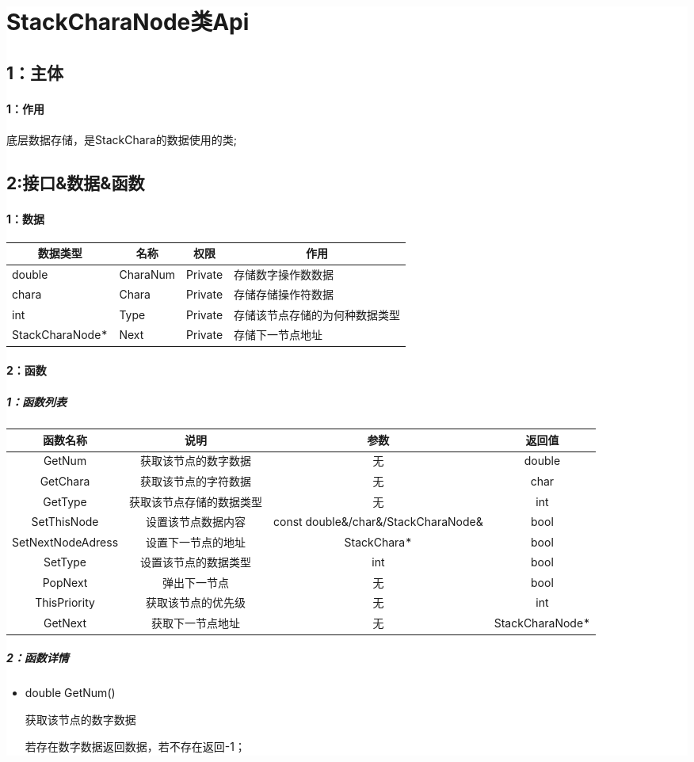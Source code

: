 # StackCharaNode类Api

## 1：主体

#### 1：作用

底层数据存储，是StackChara的数据使用的类;

## 2:接口&数据&函数

#### 1：数据

| 数据类型        | 名称     | 权限    | 作用                           |
| --------------- | -------- | ------- | ------------------------------ |
| double          | CharaNum | Private | 存储数字操作数数据             |
| chara           | Chara    | Private | 存储存储操作符数据             |
| int             | Type     | Private | 存储该节点存储的为何种数据类型 |
| StackCharaNode* | Next     | Private | 存储下一节点地址               |

#### 2：函数

##### 1：函数列表

|     函数名称      |           说明           |                参数                 |     返回值      |
| :---------------: | :----------------------: | :---------------------------------: | :-------------: |
|      GetNum       |   获取该节点的数字数据   |                 无                  |     double      |
|     GetChara      |   获取该节点的字符数据   |                 无                  |      char       |
|      GetType      | 获取该节点存储的数据类型 |                 无                  |       int       |
|    SetThisNode    |    设置该节点数据内容    | const double&/char&/StackCharaNode& |      bool       |
| SetNextNodeAdress |    设置下一节点的地址    |             StackChara*             |      bool       |
|      SetType      |   设置该节点的数据类型   |                 int                 |      bool       |
|      PopNext      |       弹出下一节点       |                 无                  |      bool       |
|   ThisPriority    |    获取该节点的优先级    |                 无                  |       int       |
|      GetNext      |     获取下一节点地址     |                 无                  | StackCharaNode* |

##### 2：函数详情

- double GetNum()

  获取该节点的数字数据

  若存在数字数据返回数据，若不存在返回-1；
